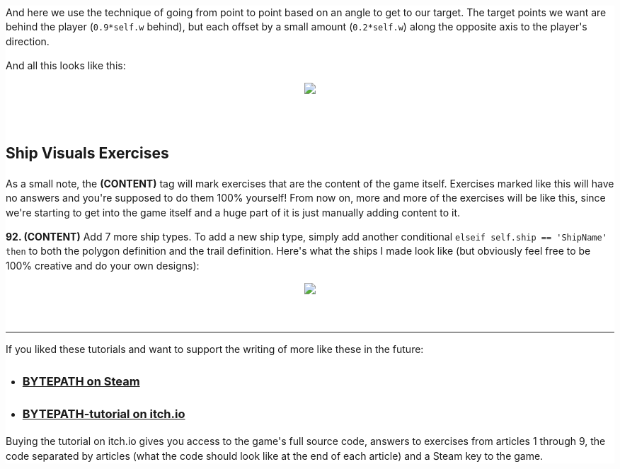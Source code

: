 And here we use the technique of going from point to point based on an angle to get to our target. The target points we want are behind the player (`0.9*self.w` behind), but each offset by a small amount (`0.2*self.w`) along the opposite axis to the player's direction.

And all this looks like this:

<p align="center">

<img src="http://i.imgur.com/g1bSnJz.gif"/>

</p>

<br>

## Ship Visuals Exercises

As a small note, the **(CONTENT)** tag will mark exercises that are the content of the game itself. Exercises marked like this will have no answers and you're supposed to do them 100% yourself! From now on, more and more of the exercises will be like this, since we're starting to get into the game itself and a huge part of it is just manually adding content to it.



**92. (CONTENT)** Add 7 more ship types. To add a new ship type, simply add another conditional `elseif self.ship == 'ShipName' then` to both the polygon definition and the trail definition. Here's what the ships I made look like (but obviously feel free to be 100% creative and do your own designs):

<p align="center">

<img src="http://i.imgur.com/3OAgizh.gif"/>

</p>

<br>

---

If you liked these tutorials and want to support the writing of more like these in the future:

* ### [BYTEPATH on Steam](http://store.steampowered.com/app/760330/BYTEPATH/)
* ### [BYTEPATH-tutorial on itch.io](https://ssygen.itch.io/bytepath-tutorial)

Buying the tutorial on itch.io gives you access to the game's full source code, answers to exercises from articles 1 through 9, the code separated by articles (what the code should look like at the end of each article) and a Steam key to the game.
